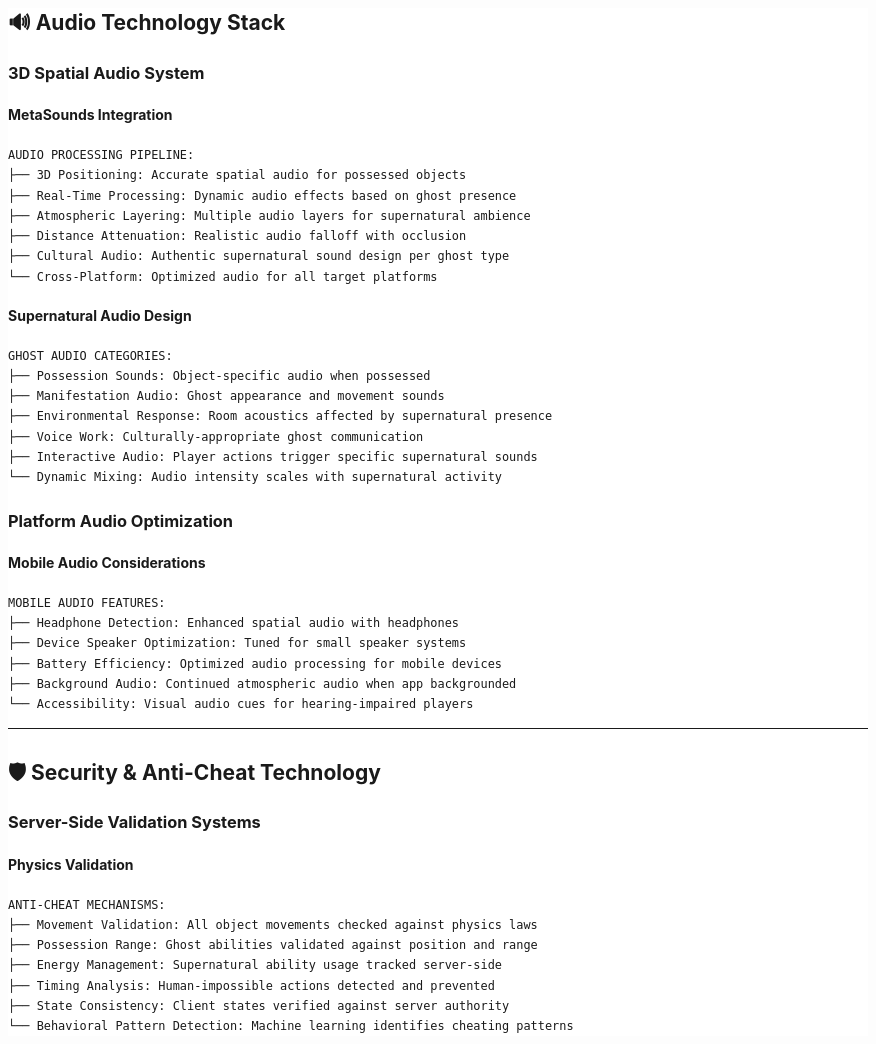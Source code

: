 
## 🔊 Audio Technology Stack

### **3D Spatial Audio System**

#### **MetaSounds Integration**
```
AUDIO PROCESSING PIPELINE:
├── 3D Positioning: Accurate spatial audio for possessed objects
├── Real-Time Processing: Dynamic audio effects based on ghost presence
├── Atmospheric Layering: Multiple audio layers for supernatural ambience
├── Distance Attenuation: Realistic audio falloff with occlusion
├── Cultural Audio: Authentic supernatural sound design per ghost type
└── Cross-Platform: Optimized audio for all target platforms
```

#### **Supernatural Audio Design**
```
GHOST AUDIO CATEGORIES:
├── Possession Sounds: Object-specific audio when possessed
├── Manifestation Audio: Ghost appearance and movement sounds
├── Environmental Response: Room acoustics affected by supernatural presence
├── Voice Work: Culturally-appropriate ghost communication
├── Interactive Audio: Player actions trigger specific supernatural sounds
└── Dynamic Mixing: Audio intensity scales with supernatural activity
```

### **Platform Audio Optimization**

#### **Mobile Audio Considerations**
```
MOBILE AUDIO FEATURES:
├── Headphone Detection: Enhanced spatial audio with headphones
├── Device Speaker Optimization: Tuned for small speaker systems
├── Battery Efficiency: Optimized audio processing for mobile devices
├── Background Audio: Continued atmospheric audio when app backgrounded
└── Accessibility: Visual audio cues for hearing-impaired players
```

---

## 🛡️ Security & Anti-Cheat Technology

### **Server-Side Validation Systems**

#### **Physics Validation**
```
ANTI-CHEAT MECHANISMS:
├── Movement Validation: All object movements checked against physics laws
├── Possession Range: Ghost abilities validated against position and range
├── Energy Management: Supernatural ability usage tracked server-side
├── Timing Analysis: Human-impossible actions detected and prevented
├── State Consistency: Client states verified against server authority
└── Behavioral Pattern Detection: Machine learning identifies cheating patterns
```
